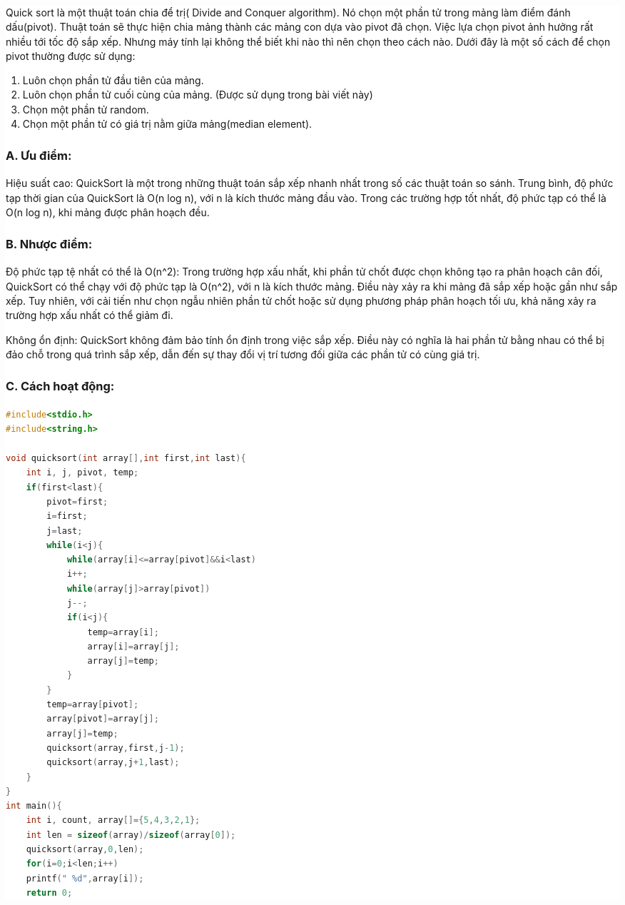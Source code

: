Quick sort là một thuật toán chia để trị( Divide and Conquer algorithm). Nó chọn một phần tử trong mảng làm điểm đánh dấu(pivot). Thuật toán sẽ thực hiện chia mảng thành các mảng con dựa vào pivot đã chọn. Việc lựa chọn pivot ảnh hưởng rất nhiều tới tốc độ sắp xếp. Nhưng máy tính lại không thể biết khi nào thì nên chọn theo cách nào. Dưới đây là một số cách để chọn pivot thường được sử dụng:

1. Luôn chọn phần tử đầu tiên của mảng.
2. Luôn chọn phần tử cuối cùng của mảng. (Được sử dụng trong bài viết này)
3. Chọn một phần tử random.
4. Chọn một phần tử có giá trị nằm giữa mảng(median element).

### A. Ưu điểm:

Hiệu suất cao: QuickSort là một trong những thuật toán sắp xếp nhanh nhất trong số các thuật toán so sánh. Trung bình, độ phức tạp thời gian của QuickSort là O(n log n), với n là kích thước mảng đầu vào. Trong các trường hợp tốt nhất, độ phức tạp có thể là O(n log n), khi mảng được phân hoạch đều.

### B. Nhược điểm:

Độ phức tạp tệ nhất có thể là O(n^2): Trong trường hợp xấu nhất, khi phần tử chốt được chọn không tạo ra phân hoạch cân đối, QuickSort có thể chạy với độ phức tạp là O(n^2), với n là kích thước mảng. Điều này xảy ra khi mảng đã sắp xếp hoặc gần như sắp xếp. Tuy nhiên, với cải tiến như chọn ngẫu nhiên phần tử chốt hoặc sử dụng phương pháp phân hoạch tối ưu, khả năng xảy ra trường hợp xấu nhất có thể giảm đi.

Không ổn định: QuickSort không đảm bảo tính ổn định trong việc sắp xếp. Điều này có nghĩa là hai phần tử bằng nhau có thể bị đảo chỗ trong quá trình sắp xếp, dẫn đến sự thay đổi vị trí tương đối giữa các phần tử có cùng giá trị.

### C. Cách hoạt động:

```cpp
#include<stdio.h>
#include<string.h>

void quicksort(int array[],int first,int last){
    int i, j, pivot, temp;
    if(first<last){
        pivot=first;
        i=first;
        j=last;
        while(i<j){
            while(array[i]<=array[pivot]&&i<last)
            i++;
            while(array[j]>array[pivot])
            j--;
            if(i<j){
                temp=array[i];
                array[i]=array[j];
                array[j]=temp;
            }
        }
        temp=array[pivot];
        array[pivot]=array[j];
        array[j]=temp;
        quicksort(array,first,j-1);
        quicksort(array,j+1,last);
    }
}
int main(){
    int i, count, array[]={5,4,3,2,1};
    int len = sizeof(array)/sizeof(array[0]);
    quicksort(array,0,len);
    for(i=0;i<len;i++)
    printf(" %d",array[i]);
    return 0;
```